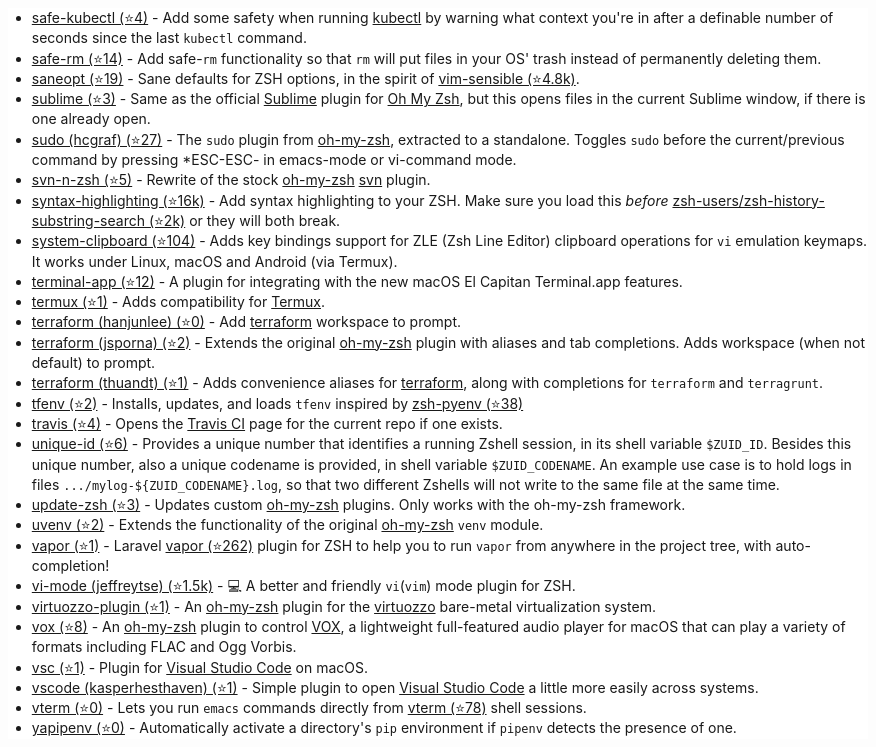 *   [safe-kubectl (⭐4)](https://github.com/benjefferies/safe-kubectl) - Add some safety when running [kubectl](https://kubernetes.io/docs/reference/kubectl/) by warning what context you're in after a definable number of seconds since the last `kubectl` command.
*   [safe-rm (⭐14)](https://github.com/mattmc3/zsh-safe-rm) - Add safe-`rm` functionality so that `rm` will put files in your OS' trash instead of permanently deleting them.
*   [saneopt (⭐19)](https://github.com/willghatch/zsh-saneopt) - Sane defaults for ZSH options, in the spirit of [vim-sensible (⭐4.8k)](https://github.com/tpope/vim-sensible).
*   [sublime (⭐3)](https://github.com/valentinocossar/sublime) - Same as the official [Sublime](https://www.sublimetext.com/) plugin for [Oh My Zsh](https://ohmyz.sh/), but this opens files in the current Sublime window, if there is one already open.
*   [sudo (hcgraf) (⭐27)](https://github.com/hcgraf/zsh-sudo) - The `sudo` plugin from [oh-my-zsh](https://ohmyz.sh/), extracted to a standalone. Toggles `sudo` before the current/previous command by pressing \*ESC-ESC- in emacs-mode or vi-command mode.
*   [svn-n-zsh (⭐5)](https://github.com/khrt/svn-n-zsh-plugin) - Rewrite of the stock [oh-my-zsh](https://ohmyz.sh/) [svn](https://subversion.apache.org/) plugin.
*   [syntax-highlighting (⭐16k)](https://github.com/zsh-users/zsh-syntax-highlighting) - Add syntax highlighting to your ZSH. Make sure you load this *before* [zsh-users/zsh-history-substring-search (⭐2k)](https://github.com/zsh-users/zsh-history-substring-search) or they will both break.
*   [system-clipboard (⭐104)](https://github.com/kutsan/zsh-system-clipboard) - Adds key bindings support for ZLE (Zsh Line Editor) clipboard operations for `vi` emulation keymaps. It works under Linux, macOS and Android (via Termux).
*   [terminal-app (⭐12)](https://github.com/the8/terminal-app.zsh) - A plugin for integrating with the new macOS El Capitan Terminal.app features.
*   [termux (⭐1)](https://github.com/zpm-zsh/termux) - Adds compatibility for [Termux](https://termux.com/).
*   [terraform (hanjunlee) (⭐0)](https://github.com/hanjunlee/terraform-oh-my-zsh-plugin) - Add [terraform](https://www.terraform.io/) workspace to prompt.
*   [terraform (jsporna) (⭐2)](https://github.com/jsporna/terraform-zsh-plugin) - Extends the original [oh-my-zsh](https://ohmyz.sh/) plugin with aliases and tab completions. Adds workspace (when not default) to prompt.
*   [terraform (thuandt) (⭐1)](https://github.com/thuandt/zsh-terraform) - Adds convenience aliases for [terraform](https://terraform.io/), along with completions for `terraform` and `terragrunt`.
*   [tfenv (⭐2)](https://github.com/CDA0/zsh-tfenv) - Installs, updates, and loads `tfenv` inspired by [zsh-pyenv (⭐38)](https://github.com/mattberther/zsh-pyenv)
*   [travis (⭐4)](https://github.com/denolfe/zsh-travis) - Opens the [Travis CI](https://www.travis-ci.com/) page for the current repo if one exists.
*   [unique-id (⭐6)](https://github.com/z-shell/zsh-unique-id) - Provides a unique number that identifies a running Zshell session, in its shell variable `$ZUID_ID`. Besides this unique number, also a unique codename is provided, in shell variable `$ZUID_CODENAME`. An example use case is to hold logs in files `.../mylog-${ZUID_CODENAME}.log`, so that two different Zshells will not write to the same file at the same time.
*   [update-zsh (⭐3)](https://github.com/AndrewHaluza/zsh-update-plugin) - Updates custom [oh-my-zsh](https://ohmyz.sh/) plugins. Only works with the oh-my-zsh framework.
*   [uvenv (⭐2)](https://github.com/vincentto13/uvenv.plugin.zsh) - Extends the functionality of the original [oh-my-zsh](https://ohmyz.sh/) `venv` module.
*   [vapor (⭐1)](https://github.com/notf0und/zsh-vapor) - Laravel [vapor (⭐262)](https://github.com/laravel/vapor-cli) plugin for ZSH to help you to run `vapor` from anywhere in the project tree, with auto-completion!
*   [vi-mode (jeffreytse) (⭐1.5k)](https://github.com/jeffreytse/zsh-vi-mode) - 💻 A better and friendly `vi`(`vim`) mode plugin for ZSH.
*   [virtuozzo-plugin (⭐1)](https://github.com/TamCore/virtuozzo-zsh-plugin) - An [oh-my-zsh](https://ohmyz.sh/) plugin for the [virtuozzo](https://docs.virtuozzo.com/master/index.html) bare-metal virtualization system.
*   [vox (⭐8)](https://github.com/andrewbonnington/vox.plugin.zsh) - An [oh-my-zsh](https://ohmyz.sh/) plugin to control [VOX](https://vox.rocks/), a lightweight full-featured audio player for macOS that can play a variety of formats including FLAC and Ogg Vorbis.
*   [vsc (⭐1)](https://github.com/davidtong/vsc.plugin.zsh) - Plugin for [Visual Studio Code](https://code.visualstudio.com/) on macOS.
*   [vscode (kasperhesthaven) (⭐1)](https://github.com/kasperhesthaven/vscode) - Simple plugin to open [Visual Studio Code](https://code.visualstudio.com/) a little more easily across systems.
*   [vterm (⭐0)](https://github.com/randomphrase/vterm-zsh-plugin) - Lets you run `emacs` commands directly from [vterm (⭐78)](https://github.com/vterm/vterm) shell sessions.
*   [yapipenv (⭐0)](https://github.com/AnonGuy/yapipenv.zsh) - Automatically activate a directory's `pip` environment if `pipenv` detects the presence of one.